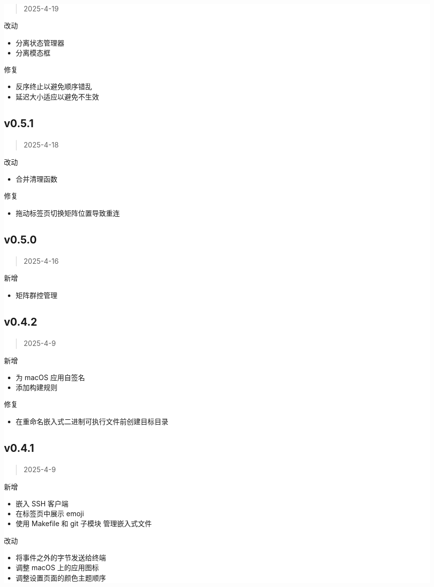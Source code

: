 > 2025-4-19

改动

- 分离状态管理器
- 分离模态框

修复

- 反序终止以避免顺序错乱
- 延迟大小适应以避免不生效

## v0.5.1

> 2025-4-18

改动

- 合并清理函数

修复

- 拖动标签页切换矩阵位置导致重连

## v0.5.0

> 2025-4-16

新增

- 矩阵群控管理

## v0.4.2

> 2025-4-9

新增

- 为 macOS 应用自签名
- 添加构建规则

修复

- 在重命名嵌入式二进制可执行文件前创建目标目录

## v0.4.1

> 2025-4-9

新增

- 嵌入 SSH 客户端
- 在标签页中展示 emoji
- 使用 Makefile 和 git 子模块 管理嵌入式文件

改动

- 将事件之外的字节发送给终端
- 调整 macOS 上的应用图标
- 调整设置页面的颜色主题顺序
